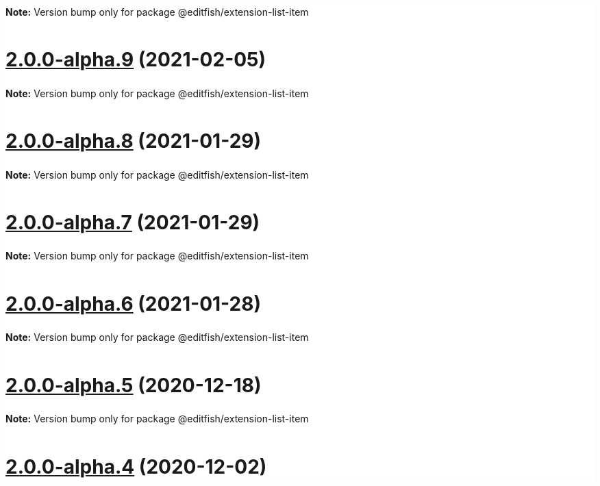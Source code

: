 **Note:** Version bump only for package @editfish/extension-list-item





# [2.0.0-alpha.9](https://github.com/ueberdosis/tiptap/compare/@editfish/extension-list-item@2.0.0-alpha.8...@editfish/extension-list-item@2.0.0-alpha.9) (2021-02-05)

**Note:** Version bump only for package @editfish/extension-list-item





# [2.0.0-alpha.8](https://github.com/ueberdosis/tiptap/compare/@editfish/extension-list-item@2.0.0-alpha.7...@editfish/extension-list-item@2.0.0-alpha.8) (2021-01-29)

**Note:** Version bump only for package @editfish/extension-list-item





# [2.0.0-alpha.7](https://github.com/ueberdosis/tiptap/compare/@editfish/extension-list-item@2.0.0-alpha.6...@editfish/extension-list-item@2.0.0-alpha.7) (2021-01-29)

**Note:** Version bump only for package @editfish/extension-list-item





# [2.0.0-alpha.6](https://github.com/ueberdosis/tiptap/compare/@editfish/extension-list-item@2.0.0-alpha.5...@editfish/extension-list-item@2.0.0-alpha.6) (2021-01-28)

**Note:** Version bump only for package @editfish/extension-list-item





# [2.0.0-alpha.5](https://github.com/ueberdosis/tiptap/compare/@editfish/extension-list-item@2.0.0-alpha.4...@editfish/extension-list-item@2.0.0-alpha.5) (2020-12-18)

**Note:** Version bump only for package @editfish/extension-list-item





# [2.0.0-alpha.4](https://github.com/ueberdosis/tiptap/compare/@editfish/extension-list-item@2.0.0-alpha.3...@editfish/extension-list-item@2.0.0-alpha.4) (2020-12-02)
